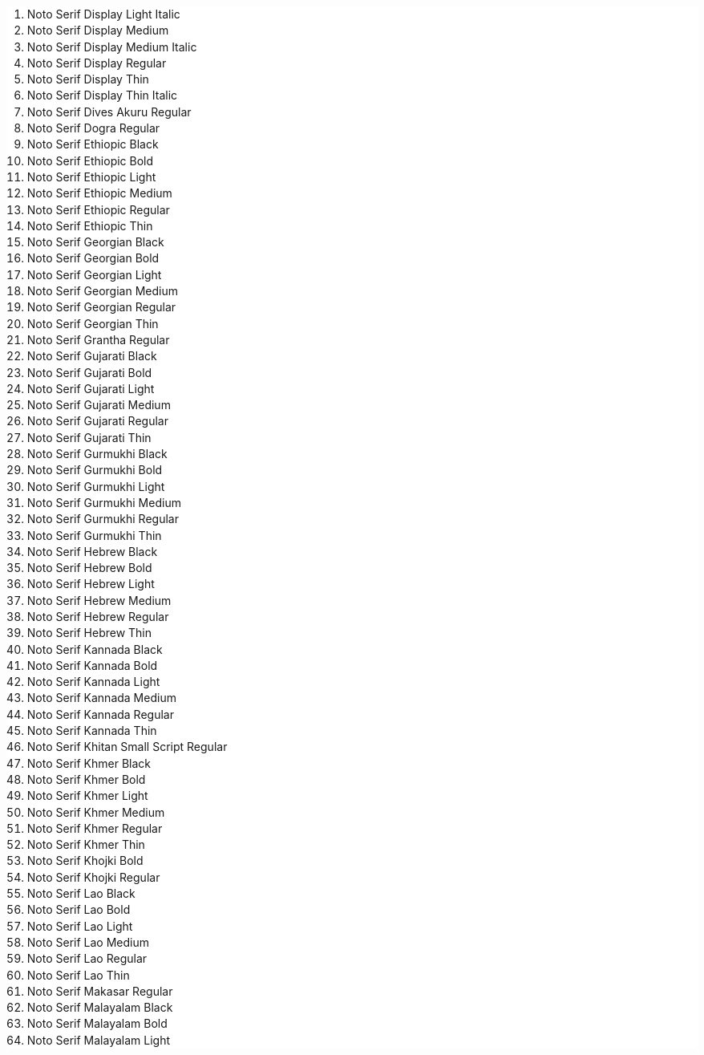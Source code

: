  1. Noto Serif Display Light Italic
 1. Noto Serif Display Medium
 1. Noto Serif Display Medium Italic
 1. Noto Serif Display Regular
 1. Noto Serif Display Thin
 1. Noto Serif Display Thin Italic
 1. Noto Serif Dives Akuru Regular
 1. Noto Serif Dogra Regular
 1. Noto Serif Ethiopic Black
 1. Noto Serif Ethiopic Bold
 1. Noto Serif Ethiopic Light
 1. Noto Serif Ethiopic Medium
 1. Noto Serif Ethiopic Regular
 1. Noto Serif Ethiopic Thin
 1. Noto Serif Georgian Black
 1. Noto Serif Georgian Bold
 1. Noto Serif Georgian Light
 1. Noto Serif Georgian Medium
 1. Noto Serif Georgian Regular
 1. Noto Serif Georgian Thin
 1. Noto Serif Grantha Regular
 1. Noto Serif Gujarati Black
 1. Noto Serif Gujarati Bold
 1. Noto Serif Gujarati Light
 1. Noto Serif Gujarati Medium
 1. Noto Serif Gujarati Regular
 1. Noto Serif Gujarati Thin
 1. Noto Serif Gurmukhi Black
 1. Noto Serif Gurmukhi Bold
 1. Noto Serif Gurmukhi Light
 1. Noto Serif Gurmukhi Medium
 1. Noto Serif Gurmukhi Regular
 1. Noto Serif Gurmukhi Thin
 1. Noto Serif Hebrew Black
 1. Noto Serif Hebrew Bold
 1. Noto Serif Hebrew Light
 1. Noto Serif Hebrew Medium
 1. Noto Serif Hebrew Regular
 1. Noto Serif Hebrew Thin
 1. Noto Serif Kannada Black
 1. Noto Serif Kannada Bold
 1. Noto Serif Kannada Light
 1. Noto Serif Kannada Medium
 1. Noto Serif Kannada Regular
 1. Noto Serif Kannada Thin
 1. Noto Serif Khitan Small Script Regular
 1. Noto Serif Khmer Black
 1. Noto Serif Khmer Bold
 1. Noto Serif Khmer Light
 1. Noto Serif Khmer Medium
 1. Noto Serif Khmer Regular
 1. Noto Serif Khmer Thin
 1. Noto Serif Khojki Bold
 1. Noto Serif Khojki Regular
 1. Noto Serif Lao Black
 1. Noto Serif Lao Bold
 1. Noto Serif Lao Light
 1. Noto Serif Lao Medium
 1. Noto Serif Lao Regular
 1. Noto Serif Lao Thin
 1. Noto Serif Makasar Regular
 1. Noto Serif Malayalam Black
 1. Noto Serif Malayalam Bold
 1. Noto Serif Malayalam Light